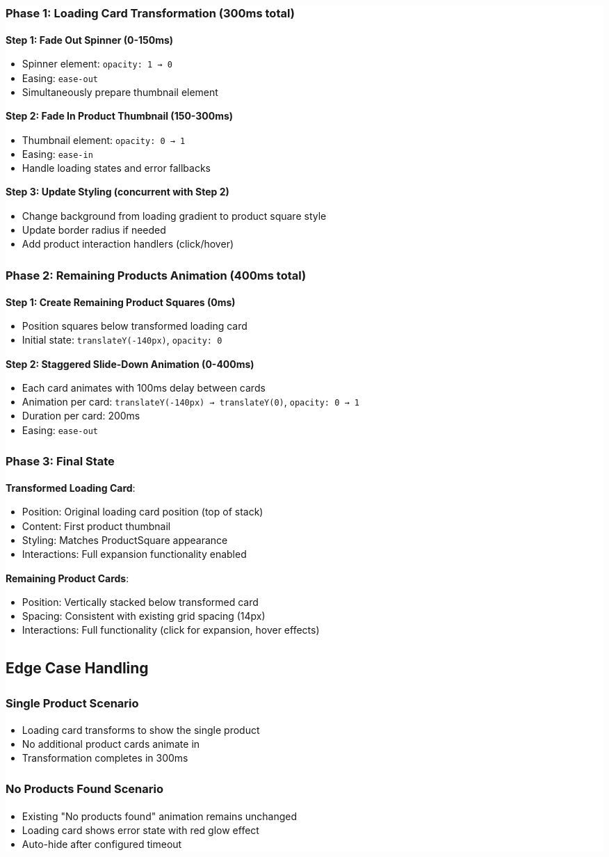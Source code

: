 ### Phase 1: Loading Card Transformation (300ms total)

**Step 1: Fade Out Spinner (0-150ms)**
- Spinner element: `opacity: 1 → 0`
- Easing: `ease-out`
- Simultaneously prepare thumbnail element

**Step 2: Fade In Product Thumbnail (150-300ms)**
- Thumbnail element: `opacity: 0 → 1`
- Easing: `ease-in`
- Handle loading states and error fallbacks

**Step 3: Update Styling (concurrent with Step 2)**
- Change background from loading gradient to product square style
- Update border radius if needed
- Add product interaction handlers (click/hover)

### Phase 2: Remaining Products Animation (400ms total)

**Step 1: Create Remaining Product Squares (0ms)**
- Position squares below transformed loading card
- Initial state: `translateY(-140px)`, `opacity: 0`

**Step 2: Staggered Slide-Down Animation (0-400ms)**
- Each card animates with 100ms delay between cards
- Animation per card: `translateY(-140px) → translateY(0)`, `opacity: 0 → 1`
- Duration per card: 200ms
- Easing: `ease-out`

### Phase 3: Final State

**Transformed Loading Card**:
- Position: Original loading card position (top of stack)
- Content: First product thumbnail
- Styling: Matches ProductSquare appearance
- Interactions: Full expansion functionality enabled

**Remaining Product Cards**:
- Position: Vertically stacked below transformed card
- Spacing: Consistent with existing grid spacing (14px)
- Interactions: Full functionality (click for expansion, hover effects)

## Edge Case Handling

### Single Product Scenario
- Loading card transforms to show the single product
- No additional product cards animate in
- Transformation completes in 300ms

### No Products Found Scenario
- Existing "No products found" animation remains unchanged
- Loading card shows error state with red glow effect
- Auto-hide after configured timeout
